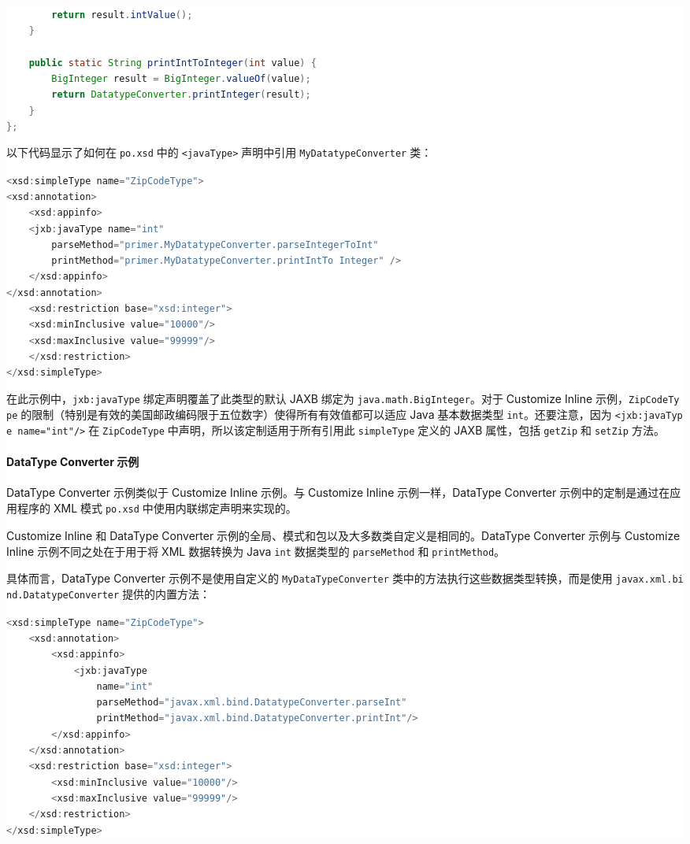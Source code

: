 ```java
        return result.intValue();
    }

    public static String printIntToInteger(int value) {
        BigInteger result = BigInteger.valueOf(value);
        return DatatypeConverter.printInteger(result);
    }
};

```

以下代码显示了如何在 `po.xsd` 中的 `<javaType>` 声明中引用 `MyDatatypeConverter` 类：

```java
<xsd:simpleType name="ZipCodeType">
<xsd:annotation>
    <xsd:appinfo>
    <jxb:javaType name="int"
        parseMethod="primer.MyDatatypeConverter.parseIntegerToInt"
        printMethod="primer.MyDatatypeConverter.printIntTo Integer" />
    </xsd:appinfo>
</xsd:annotation>
    <xsd:restriction base="xsd:integer">
    <xsd:minInclusive value="10000"/>
    <xsd:maxInclusive value="99999"/>
    </xsd:restriction>
</xsd:simpleType>

```

在此示例中，`jxb:javaType` 绑定声明覆盖了此类型的默认 JAXB 绑定为 `java.math.BigInteger`。对于 Customize Inline 示例，`ZipCodeType` 的限制（特别是有效的美国邮政编码限于五位数字）使得所有有效值都可以适应 Java 基本数据类型 `int`。还要注意，因为 `<jxb:javaType name="int"/>` 在 `ZipCodeType` 中声明，所以该定制适用于所有引用此 `simpleType` 定义的 JAXB 属性，包括 `getZip` 和 `setZip` 方法。

#### DataType Converter 示例

DataType Converter 示例类似于 Customize Inline 示例。与 Customize Inline 示例一样，DataType Converter 示例中的定制是通过在应用程序的 XML 模式 `po.xsd` 中使用内联绑定声明来实现的。

Customize Inline 和 DataType Converter 示例的全局、模式和包以及大多数类自定义是相同的。DataType Converter 示例与 Customize Inline 示例不同之处在于用于将 XML 数据转换为 Java `int` 数据类型的 `parseMethod` 和 `printMethod`。

具体而言，DataType Converter 示例不是使用自定义的 `MyDataTypeConverter` 类中的方法执行这些数据类型转换，而是使用 `javax.xml.bind.DatatypeConverter` 提供的内置方法：

```java
<xsd:simpleType name="ZipCodeType">
    <xsd:annotation>
        <xsd:appinfo>
            <jxb:javaType 
                name="int"
                parseMethod="javax.xml.bind.DatatypeConverter.parseInt"
                printMethod="javax.xml.bind.DatatypeConverter.printInt"/>
        </xsd:appinfo>
    </xsd:annotation>
    <xsd:restriction base="xsd:integer">
        <xsd:minInclusive value="10000"/>
        <xsd:maxInclusive value="99999"/>
    </xsd:restriction>
</xsd:simpleType>

```
